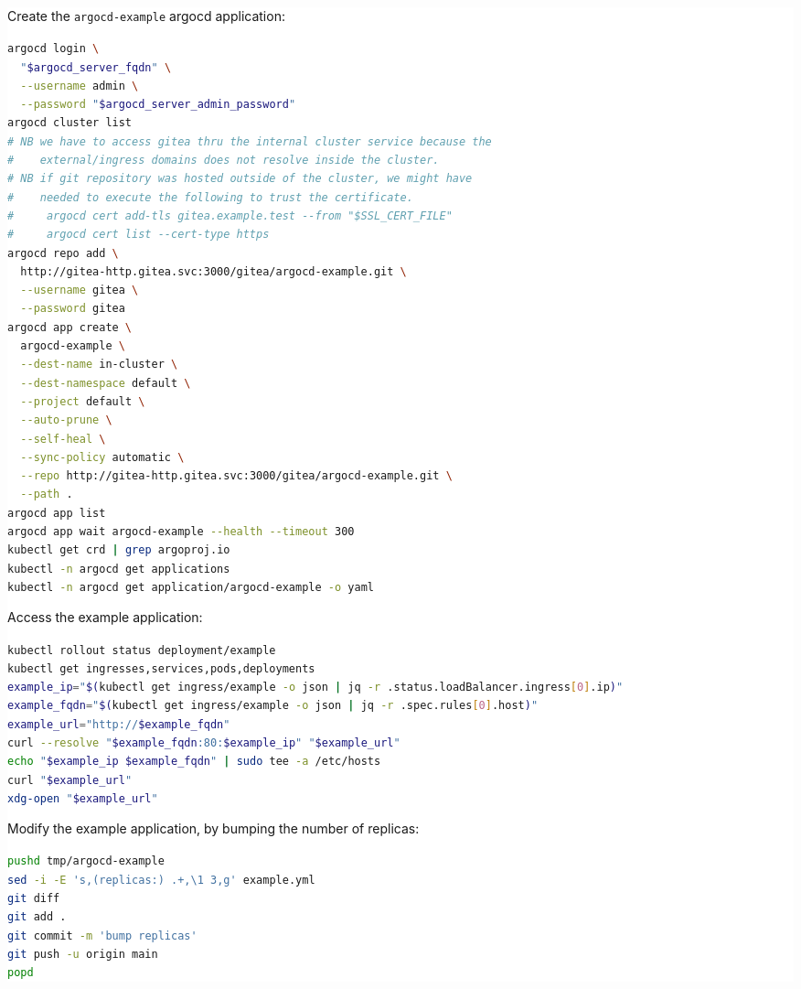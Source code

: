 Create the `argocd-example` argocd application:

```bash
argocd login \
  "$argocd_server_fqdn" \
  --username admin \
  --password "$argocd_server_admin_password"
argocd cluster list
# NB we have to access gitea thru the internal cluster service because the
#    external/ingress domains does not resolve inside the cluster.
# NB if git repository was hosted outside of the cluster, we might have
#    needed to execute the following to trust the certificate.
#     argocd cert add-tls gitea.example.test --from "$SSL_CERT_FILE"
#     argocd cert list --cert-type https
argocd repo add \
  http://gitea-http.gitea.svc:3000/gitea/argocd-example.git \
  --username gitea \
  --password gitea
argocd app create \
  argocd-example \
  --dest-name in-cluster \
  --dest-namespace default \
  --project default \
  --auto-prune \
  --self-heal \
  --sync-policy automatic \
  --repo http://gitea-http.gitea.svc:3000/gitea/argocd-example.git \
  --path .
argocd app list
argocd app wait argocd-example --health --timeout 300
kubectl get crd | grep argoproj.io
kubectl -n argocd get applications
kubectl -n argocd get application/argocd-example -o yaml
```

Access the example application:

```bash
kubectl rollout status deployment/example
kubectl get ingresses,services,pods,deployments
example_ip="$(kubectl get ingress/example -o json | jq -r .status.loadBalancer.ingress[0].ip)"
example_fqdn="$(kubectl get ingress/example -o json | jq -r .spec.rules[0].host)"
example_url="http://$example_fqdn"
curl --resolve "$example_fqdn:80:$example_ip" "$example_url"
echo "$example_ip $example_fqdn" | sudo tee -a /etc/hosts
curl "$example_url"
xdg-open "$example_url"
```

Modify the example application, by bumping the number of replicas:

```bash
pushd tmp/argocd-example
sed -i -E 's,(replicas:) .+,\1 3,g' example.yml
git diff
git add .
git commit -m 'bump replicas'
git push -u origin main
popd
```
